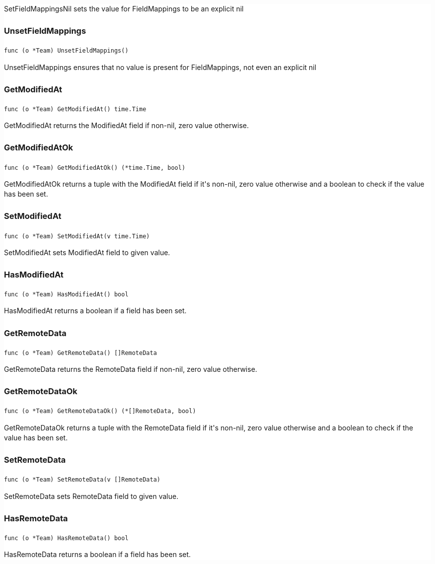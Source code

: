  SetFieldMappingsNil sets the value for FieldMappings to be an explicit nil

### UnsetFieldMappings
`func (o *Team) UnsetFieldMappings()`

UnsetFieldMappings ensures that no value is present for FieldMappings, not even an explicit nil
### GetModifiedAt

`func (o *Team) GetModifiedAt() time.Time`

GetModifiedAt returns the ModifiedAt field if non-nil, zero value otherwise.

### GetModifiedAtOk

`func (o *Team) GetModifiedAtOk() (*time.Time, bool)`

GetModifiedAtOk returns a tuple with the ModifiedAt field if it's non-nil, zero value otherwise
and a boolean to check if the value has been set.

### SetModifiedAt

`func (o *Team) SetModifiedAt(v time.Time)`

SetModifiedAt sets ModifiedAt field to given value.

### HasModifiedAt

`func (o *Team) HasModifiedAt() bool`

HasModifiedAt returns a boolean if a field has been set.

### GetRemoteData

`func (o *Team) GetRemoteData() []RemoteData`

GetRemoteData returns the RemoteData field if non-nil, zero value otherwise.

### GetRemoteDataOk

`func (o *Team) GetRemoteDataOk() (*[]RemoteData, bool)`

GetRemoteDataOk returns a tuple with the RemoteData field if it's non-nil, zero value otherwise
and a boolean to check if the value has been set.

### SetRemoteData

`func (o *Team) SetRemoteData(v []RemoteData)`

SetRemoteData sets RemoteData field to given value.

### HasRemoteData

`func (o *Team) HasRemoteData() bool`

HasRemoteData returns a boolean if a field has been set.
